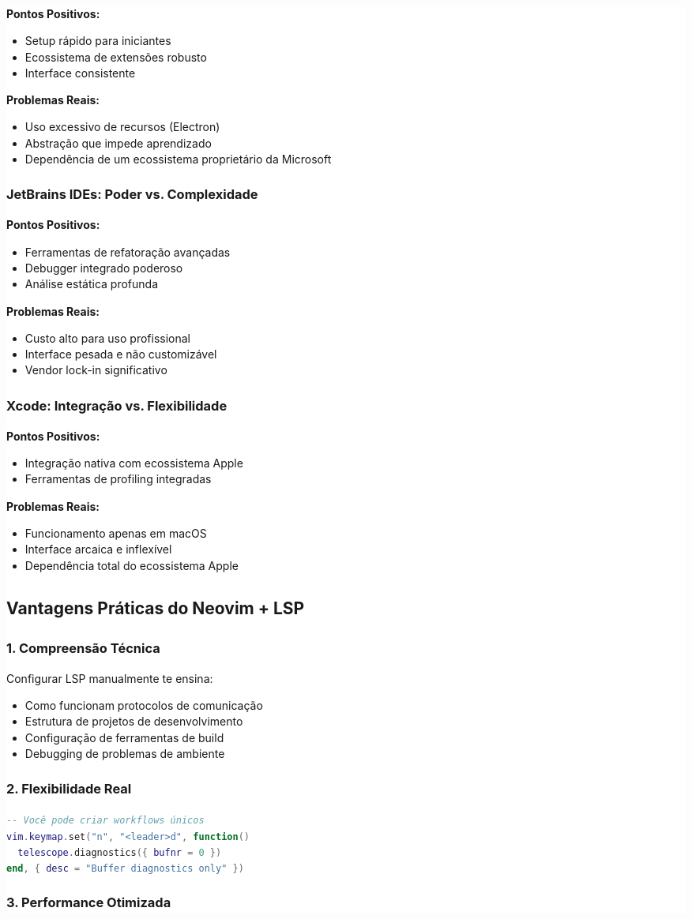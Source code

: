 **Pontos Positivos:**
- Setup rápido para iniciantes
- Ecossistema de extensões robusto
- Interface consistente

**Problemas Reais:**
- Uso excessivo de recursos (Electron)
- Abstração que impede aprendizado
- Dependência de um ecossistema proprietário da Microsoft

### JetBrains IDEs: Poder vs. Complexidade

**Pontos Positivos:**
- Ferramentas de refatoração avançadas
- Debugger integrado poderoso
- Análise estática profunda

**Problemas Reais:**
- Custo alto para uso profissional
- Interface pesada e não customizável
- Vendor lock-in significativo

### Xcode: Integração vs. Flexibilidade

**Pontos Positivos:**
- Integração nativa com ecossistema Apple
- Ferramentas de profiling integradas

**Problemas Reais:**
- Funcionamento apenas em macOS
- Interface arcaica e inflexível
- Dependência total do ecossistema Apple

## Vantagens Práticas do Neovim + LSP

### 1. Compreensão Técnica

Configurar LSP manualmente te ensina:
- Como funcionam protocolos de comunicação
- Estrutura de projetos de desenvolvimento
- Configuração de ferramentas de build
- Debugging de problemas de ambiente

### 2. Flexibilidade Real

```lua
-- Você pode criar workflows únicos
vim.keymap.set("n", "<leader>d", function()
  telescope.diagnostics({ bufnr = 0 })
end, { desc = "Buffer diagnostics only" })
```

### 3. Performance Otimizada
